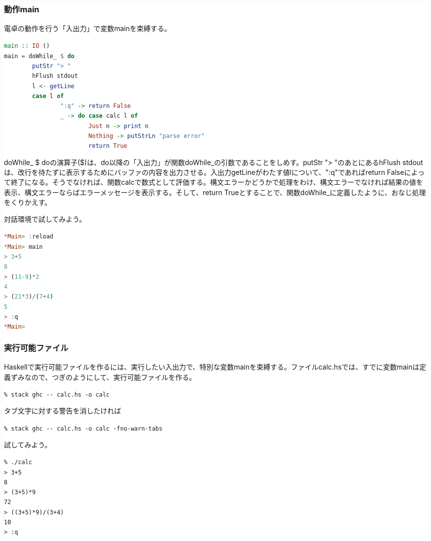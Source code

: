 ### 動作main

電卓の動作を行う「入出力」で変数mainを束縛する。

```hs:calc.hs
main :: IO ()
main = doWhile_ $ do
        putStr "> "
        hFlush stdout
        l <- getLine
        case l of
                ":q" -> return False
                _ -> do case calc l of
                        Just n -> print n
                        Nothing -> putStrLn "parse error"
                        return True
```

doWhile_ \$ doの演算子(\$)は、do以降の「入出力」が関数doWhile_の引数であることをしめす。putStr "> "のあとにあるhFlush stdoutは、改行を待たずに表示するためにバッファの内容を出力させる。入出力getLineがわたす値lについて、":q"であればreturn Falseによって終了になる。そうでなければ、関数calcで数式として評価する。構文エラーかどうかで処理をわけ、構文エラーでなければ結果の値を表示、構文エラーならばエラーメッセージを表示する。そして、return Trueとすることで、関数doWhile_に定義したように、おなじ処理をくりかえす。

対話環境で試してみよう。

```hs
*Main> :reload
*Main> main
> 3+5
8
> (11-9)*2
4
> (21*3)/(7+4)
5
> :q
*Main>
```

### 実行可能ファイル

Haskellで実行可能ファイルを作るには、実行したい入出力で、特別な変数mainを束縛する。ファイルcalc.hsでは、すでに変数mainは定義ずみなので、つぎのようにして、実行可能ファイルを作る。

    % stack ghc -- calc.hs -o calc

タブ文字に対する警告を消したければ

    % stack ghc -- calc.hs -o calc -fno-warn-tabs

試してみよう。

    % ./calc
    > 3+5
    8
    > (3+5)*9
    72
    > ((3+5)*9)/(3+4)
    10
    > :q
